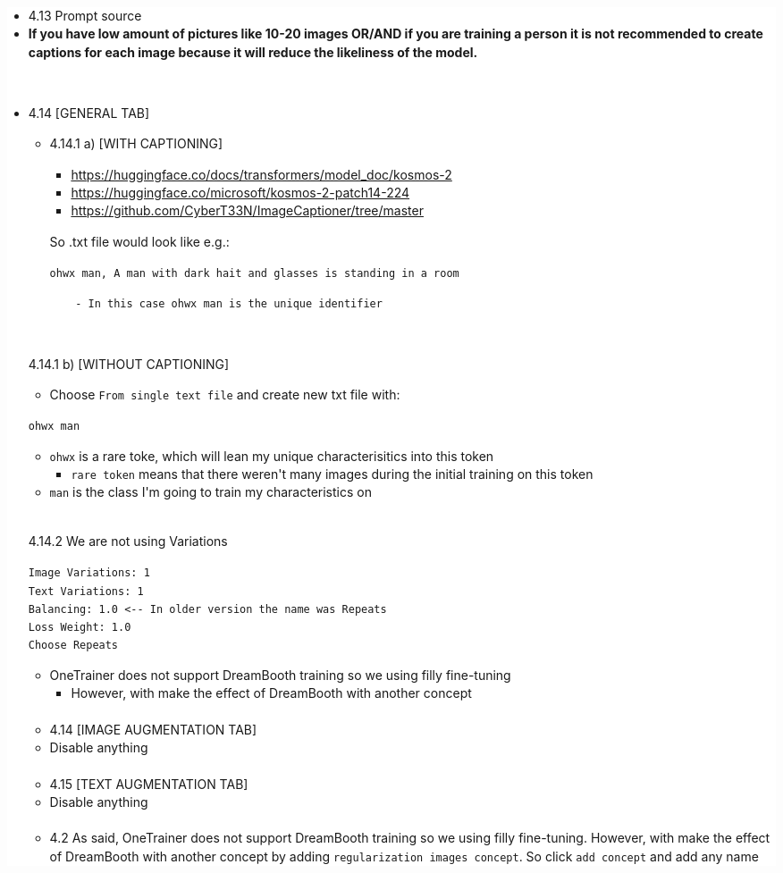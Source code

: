 - 4.13 Prompt source
- **If you have low amount of pictures like 10-20 images OR/AND if you are training a person it is not recommended to create captions for each image because it will reduce the likeliness of the model.**

<br>

- 4.14 [GENERAL TAB]
     - 4.14.1 a) [WITH CAPTIONING]
          - https://huggingface.co/docs/transformers/model_doc/kosmos-2
          - https://huggingface.co/microsoft/kosmos-2-patch14-224
          - https://github.com/CyberT33N/ImageCaptioner/tree/master

          So .txt file would look like e.g.:
          ```
          ohwx man, A man with dark hait and glasses is standing in a room
          ```
               - In this case ohwx man is the unique identifier

     <br>

     4.14.1 b) [WITHOUT CAPTIONING]
     - Choose `From single text file` and create new txt file with:
     ```
     ohwx man
     ```
     - `ohwx` is a rare toke, which will lean my unique characterisitics into this token
          - `rare token` means that there weren't many images during the initial training on this token
     - `man` is the class I'm going to train my characteristics on

     <br>

     4.14.2 We are not using Variations
     ```
     Image Variations: 1
     Text Variations: 1
     Balancing: 1.0 <-- In older version the name was Repeats
     Loss Weight: 1.0
     Choose Repeats
     ```
     - OneTrainer does not support DreamBooth training so we using filly fine-tuning
          - However, with make the effect of DreamBooth with another concept

     <br>

     - 4.14 [IMAGE AUGMENTATION TAB]
     - Disable anything

     <br>

     - 4.15 [TEXT AUGMENTATION TAB]
     - Disable anything

     <br>

     - 4.2 As said, OneTrainer does not support DreamBooth training so we using filly fine-tuning. However, with make the effect of DreamBooth with another concept by adding `regularization images concept`. So click `add concept` and add any name
